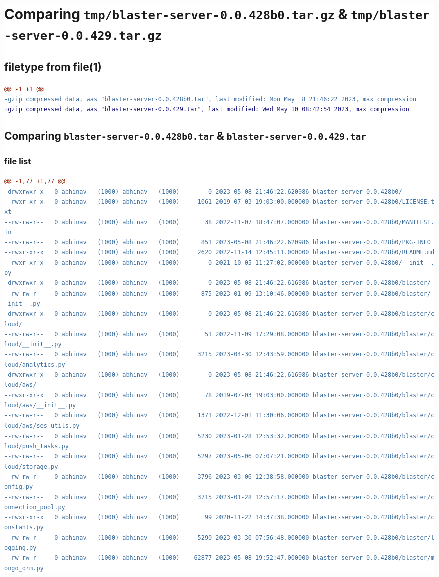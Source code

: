 # Comparing `tmp/blaster-server-0.0.428b0.tar.gz` & `tmp/blaster-server-0.0.429.tar.gz`

## filetype from file(1)

```diff
@@ -1 +1 @@
-gzip compressed data, was "blaster-server-0.0.428b0.tar", last modified: Mon May  8 21:46:22 2023, max compression
+gzip compressed data, was "blaster-server-0.0.429.tar", last modified: Wed May 10 08:42:54 2023, max compression
```

## Comparing `blaster-server-0.0.428b0.tar` & `blaster-server-0.0.429.tar`

### file list

```diff
@@ -1,77 +1,77 @@
-drwxrwxr-x   0 abhinav   (1000) abhinav   (1000)        0 2023-05-08 21:46:22.620986 blaster-server-0.0.428b0/
--rwxr-xr-x   0 abhinav   (1000) abhinav   (1000)     1061 2019-07-03 19:03:00.000000 blaster-server-0.0.428b0/LICENSE.txt
--rw-rw-r--   0 abhinav   (1000) abhinav   (1000)       38 2022-11-07 18:47:07.000000 blaster-server-0.0.428b0/MANIFEST.in
--rw-rw-r--   0 abhinav   (1000) abhinav   (1000)      851 2023-05-08 21:46:22.620986 blaster-server-0.0.428b0/PKG-INFO
--rwxr-xr-x   0 abhinav   (1000) abhinav   (1000)     2620 2022-11-14 12:45:11.000000 blaster-server-0.0.428b0/README.md
--rwxr-xr-x   0 abhinav   (1000) abhinav   (1000)        0 2021-10-05 11:27:02.000000 blaster-server-0.0.428b0/__init__.py
-drwxrwxr-x   0 abhinav   (1000) abhinav   (1000)        0 2023-05-08 21:46:22.616986 blaster-server-0.0.428b0/blaster/
--rw-rw-r--   0 abhinav   (1000) abhinav   (1000)      875 2023-01-09 13:10:46.000000 blaster-server-0.0.428b0/blaster/__init__.py
-drwxrwxr-x   0 abhinav   (1000) abhinav   (1000)        0 2023-05-08 21:46:22.616986 blaster-server-0.0.428b0/blaster/cloud/
--rw-rw-r--   0 abhinav   (1000) abhinav   (1000)       51 2022-11-09 17:29:08.000000 blaster-server-0.0.428b0/blaster/cloud/__init__.py
--rw-rw-r--   0 abhinav   (1000) abhinav   (1000)     3215 2023-04-30 12:43:59.000000 blaster-server-0.0.428b0/blaster/cloud/analytics.py
-drwxrwxr-x   0 abhinav   (1000) abhinav   (1000)        0 2023-05-08 21:46:22.616986 blaster-server-0.0.428b0/blaster/cloud/aws/
--rwxr-xr-x   0 abhinav   (1000) abhinav   (1000)       78 2019-07-03 19:03:00.000000 blaster-server-0.0.428b0/blaster/cloud/aws/__init__.py
--rw-rw-r--   0 abhinav   (1000) abhinav   (1000)     1371 2022-12-01 11:30:06.000000 blaster-server-0.0.428b0/blaster/cloud/aws/ses_utils.py
--rw-rw-r--   0 abhinav   (1000) abhinav   (1000)     5230 2023-01-28 12:53:32.000000 blaster-server-0.0.428b0/blaster/cloud/push_tasks.py
--rw-rw-r--   0 abhinav   (1000) abhinav   (1000)     5297 2023-05-06 07:07:21.000000 blaster-server-0.0.428b0/blaster/cloud/storage.py
--rw-rw-r--   0 abhinav   (1000) abhinav   (1000)     3796 2023-03-06 12:38:58.000000 blaster-server-0.0.428b0/blaster/config.py
--rw-rw-r--   0 abhinav   (1000) abhinav   (1000)     3715 2023-01-28 12:57:17.000000 blaster-server-0.0.428b0/blaster/connection_pool.py
--rwxr-xr-x   0 abhinav   (1000) abhinav   (1000)       99 2020-11-22 14:37:38.000000 blaster-server-0.0.428b0/blaster/constants.py
--rw-rw-r--   0 abhinav   (1000) abhinav   (1000)     5290 2023-03-30 07:56:48.000000 blaster-server-0.0.428b0/blaster/logging.py
--rw-rw-r--   0 abhinav   (1000) abhinav   (1000)    62877 2023-05-08 19:52:47.000000 blaster-server-0.0.428b0/blaster/mongo_orm.py
```